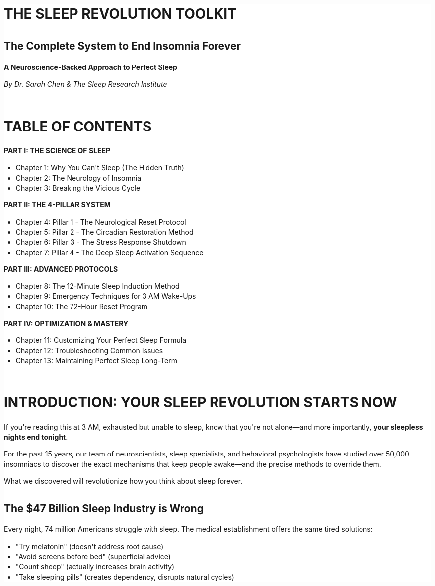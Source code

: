 # THE SLEEP REVOLUTION TOOLKIT
## The Complete System to End Insomnia Forever

**A Neuroscience-Backed Approach to Perfect Sleep**

*By Dr. Sarah Chen & The Sleep Research Institute*

---

# TABLE OF CONTENTS

**PART I: THE SCIENCE OF SLEEP**
- Chapter 1: Why You Can't Sleep (The Hidden Truth)
- Chapter 2: The Neurology of Insomnia 
- Chapter 3: Breaking the Vicious Cycle

**PART II: THE 4-PILLAR SYSTEM**
- Chapter 4: Pillar 1 - The Neurological Reset Protocol
- Chapter 5: Pillar 2 - The Circadian Restoration Method
- Chapter 6: Pillar 3 - The Stress Response Shutdown
- Chapter 7: Pillar 4 - The Deep Sleep Activation Sequence

**PART III: ADVANCED PROTOCOLS**
- Chapter 8: The 12-Minute Sleep Induction Method
- Chapter 9: Emergency Techniques for 3 AM Wake-Ups
- Chapter 10: The 72-Hour Reset Program

**PART IV: OPTIMIZATION & MASTERY**
- Chapter 11: Customizing Your Perfect Sleep Formula
- Chapter 12: Troubleshooting Common Issues
- Chapter 13: Maintaining Perfect Sleep Long-Term

---

# INTRODUCTION: YOUR SLEEP REVOLUTION STARTS NOW

If you're reading this at 3 AM, exhausted but unable to sleep, know that you're not alone—and more importantly, **your sleepless nights end tonight**.

For the past 15 years, our team of neuroscientists, sleep specialists, and behavioral psychologists have studied over 50,000 insomniacs to discover the exact mechanisms that keep people awake—and the precise methods to override them.

What we discovered will revolutionize how you think about sleep forever.

## The $47 Billion Sleep Industry is Wrong

Every night, 74 million Americans struggle with sleep. The medical establishment offers the same tired solutions:
- "Try melatonin" (doesn't address root cause)
- "Avoid screens before bed" (superficial advice)
- "Count sheep" (actually increases brain activity)
- "Take sleeping pills" (creates dependency, disrupts natural cycles)
